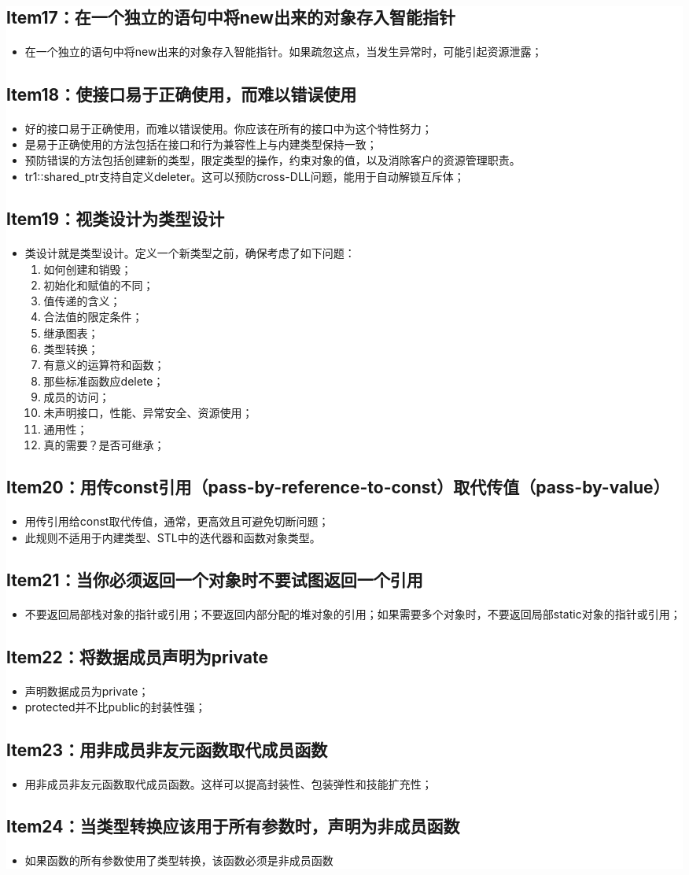 ## Item17：在一个独立的语句中将new出来的对象存入智能指针

- 在一个独立的语句中将new出来的对象存入智能指针。如果疏忽这点，当发生异常时，可能引起资源泄露；

## Item18：使接口易于正确使用，而难以错误使用

- 好的接口易于正确使用，而难以错误使用。你应该在所有的接口中为这个特性努力；
- 是易于正确使用的方法包括在接口和行为兼容性上与内建类型保持一致；
- 预防错误的方法包括创建新的类型，限定类型的操作，约束对象的值，以及消除客户的资源管理职责。
- tr1::shared_ptr支持自定义deleter。这可以预防cross-DLL问题，能用于自动解锁互斥体；

## Item19：视类设计为类型设计

- 类设计就是类型设计。定义一个新类型之前，确保考虑了如下问题：
  1. 如何创建和销毁；
  2. 初始化和赋值的不同；
  3. 值传递的含义；
  4. 合法值的限定条件；
  5. 继承图表；
  6. 类型转换；
  7. 有意义的运算符和函数；
  8. 那些标准函数应delete；
  9. 成员的访问；
  10. 未声明接口，性能、异常安全、资源使用；
  11. 通用性；
  12. 真的需要？是否可继承；

## Item20：用传const引用（pass-by-reference-to-const）取代传值（pass-by-value）

- 用传引用给const取代传值，通常，更高效且可避免切断问题；
- 此规则不适用于内建类型、STL中的迭代器和函数对象类型。

## Item21：当你必须返回一个对象时不要试图返回一个引用

- 不要返回局部栈对象的指针或引用；不要返回内部分配的堆对象的引用；如果需要多个对象时，不要返回局部static对象的指针或引用；

## Item22：将数据成员声明为private

- 声明数据成员为private；
- protected并不比public的封装性强；

## Item23：用非成员非友元函数取代成员函数

- 用非成员非友元函数取代成员函数。这样可以提高封装性、包装弹性和技能扩充性；

## Item24：当类型转换应该用于所有参数时，声明为非成员函数

- 如果函数的所有参数使用了类型转换，该函数必须是非成员函数
